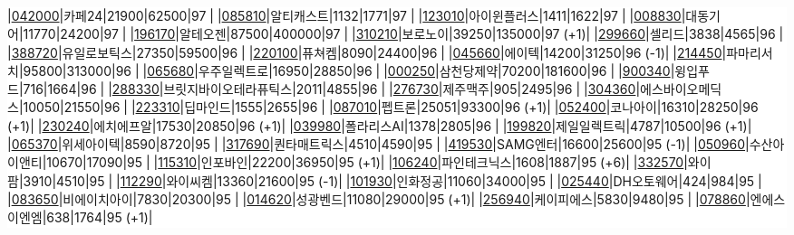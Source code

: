 |[042000](https://finance.daum.net/quotes/A042000)|카페24|21900|62500|97 |
|[085810](https://finance.daum.net/quotes/A085810)|알티캐스트|1132|1771|97 |
|[123010](https://finance.daum.net/quotes/A123010)|아이윈플러스|1411|1622|97 |
|[008830](https://finance.daum.net/quotes/A008830)|대동기어|11770|24200|97 |
|[196170](https://finance.daum.net/quotes/A196170)|알테오젠|87500|400000|97 |
|[310210](https://finance.daum.net/quotes/A310210)|보로노이|39250|135000|97 (+1)|
|[299660](https://finance.daum.net/quotes/A299660)|셀리드|3838|4565|96 |
|[388720](https://finance.daum.net/quotes/A388720)|유일로보틱스|27350|59500|96 |
|[220100](https://finance.daum.net/quotes/A220100)|퓨쳐켐|8090|24400|96 |
|[045660](https://finance.daum.net/quotes/A045660)|에이텍|14200|31250|96 (-1)|
|[214450](https://finance.daum.net/quotes/A214450)|파마리서치|95800|313000|96 |
|[065680](https://finance.daum.net/quotes/A065680)|우주일렉트로|16950|28850|96 |
|[000250](https://finance.daum.net/quotes/A000250)|삼천당제약|70200|181600|96 |
|[900340](https://finance.daum.net/quotes/A900340)|윙입푸드|716|1664|96 |
|[288330](https://finance.daum.net/quotes/A288330)|브릿지바이오테라퓨틱스|2011|4855|96 |
|[276730](https://finance.daum.net/quotes/A276730)|제주맥주|905|2495|96 |
|[304360](https://finance.daum.net/quotes/A304360)|에스바이오메딕스|10050|21550|96 |
|[223310](https://finance.daum.net/quotes/A223310)|딥마인드|1555|2655|96 |
|[087010](https://finance.daum.net/quotes/A087010)|펩트론|25051|93300|96 (+1)|
|[052400](https://finance.daum.net/quotes/A052400)|코나아이|16310|28250|96 (+1)|
|[230240](https://finance.daum.net/quotes/A230240)|에치에프알|17530|20850|96 (+1)|
|[039980](https://finance.daum.net/quotes/A039980)|폴라리스AI|1378|2805|96 |
|[199820](https://finance.daum.net/quotes/A199820)|제일일렉트릭|4787|10500|96 (+1)|
|[065370](https://finance.daum.net/quotes/A065370)|위세아이텍|8590|8720|95 |
|[317690](https://finance.daum.net/quotes/A317690)|퀀타매트릭스|4510|4590|95 |
|[419530](https://finance.daum.net/quotes/A419530)|SAMG엔터|16600|25600|95 (-1)|
|[050960](https://finance.daum.net/quotes/A050960)|수산아이앤티|10670|17090|95 |
|[115310](https://finance.daum.net/quotes/A115310)|인포바인|22200|36950|95 (+1)|
|[106240](https://finance.daum.net/quotes/A106240)|파인테크닉스|1608|1887|95 (+6)|
|[332570](https://finance.daum.net/quotes/A332570)|와이팜|3910|4510|95 |
|[112290](https://finance.daum.net/quotes/A112290)|와이씨켐|13360|21600|95 (-1)|
|[101930](https://finance.daum.net/quotes/A101930)|인화정공|11060|34000|95 |
|[025440](https://finance.daum.net/quotes/A025440)|DH오토웨어|424|984|95 |
|[083650](https://finance.daum.net/quotes/A083650)|비에이치아이|7830|20300|95 |
|[014620](https://finance.daum.net/quotes/A014620)|성광벤드|11080|29000|95 (+1)|
|[256940](https://finance.daum.net/quotes/A256940)|케이피에스|5830|9480|95 |
|[078860](https://finance.daum.net/quotes/A078860)|엔에스이엔엠|638|1764|95 (+1)|